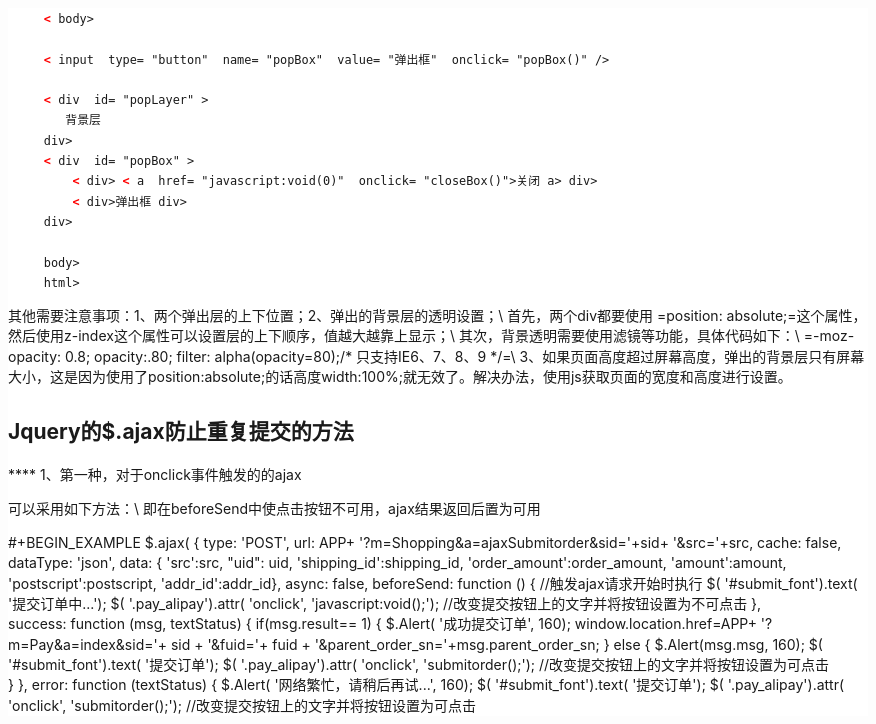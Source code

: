 ``` html
     < body>

     < input  type= "button"  name= "popBox"  value= "弹出框"  onclick= "popBox()" />

     < div  id= "popLayer" >
        背景层  
     div>
     < div  id= "popBox" >
         < div> < a  href= "javascript:void(0)"  onclick= "closeBox()">关闭 a> div>
         < div>弹出框 div>
     div>

     body>
     html>
```

其他需要注意事项：1、两个弹出层的上下位置；2、弹出的背景层的透明设置；\\
首先，两个div都要使用 =position: absolute;=这个属性，然后使用z-index这个属性可以设置层的上下顺序，值越大越靠上显示；\\
其次，背景透明需要使用滤镜等功能，具体代码如下：\\
=-moz-opacity: 0.8;   opacity:.80;   filter: alpha(opacity=80);/* 只支持IE6、7、8、9 */=\\
3、如果页面高度超过屏幕高度，弹出的背景层只有屏幕大小，这是因为使用了position:absolute;的话高度width:100%;就无效了。解决办法，使用js获取页面的宽度和高度进行设置。


## Jquery的$.ajax防止重复提交的方法
**** 1、第一种，对于onclick事件触发的的ajax


  可以采用如下方法：\\
  即在beforeSend中使点击按钮不可用，ajax结果返回后置为可用

  #+BEGIN_EXAMPLE
          $.ajax(
          {
              type:  'POST',
              url: APP+ '?m=Shopping&a=ajaxSubmitorder&sid='+sid+ '&src='+src,
              cache: false,
              dataType:  'json',
              data: { 'src':src, "uid": uid, 'shipping_id':shipping_id, 'order_amount':order_amount, 'amount':amount, 'postscript':postscript, 'addr_id':addr_id},
              async:  false,
              beforeSend:  function ()
              {    //触发ajax请求开始时执行
                  $( '#submit_font').text( '提交订单中...');
                  $( '.pay_alipay').attr( 'onclick', 'javascript:void();'); //改变提交按钮上的文字并将按钮设置为不可点击
              },                
              success:   function  (msg, textStatus) 
              {
                   if(msg.result== 1)
                  {
                      $.Alert( '成功提交订单',  160);
                      window.location.href=APP+ '?m=Pay&a=index&sid='+ sid +  '&fuid='+ fuid +  '&parent_order_sn='+msg.parent_order_sn;
                  }
                   else
                  {
                      $.Alert(msg.msg,  160);
                      $( '#submit_font').text( '提交订单');
                      $( '.pay_alipay').attr( 'onclick', 'submitorder();'); //改变提交按钮上的文字并将按钮设置为可点击                    
                  }
              },
              error:   function  (textStatus) 
              {
                  $.Alert( '网络繁忙，请稍后再试...',  160);
                  $( '#submit_font').text( '提交订单');
                  $( '.pay_alipay').attr( 'onclick', 'submitorder();'); //改变提交按钮上的文字并将按钮设置为可点击                    